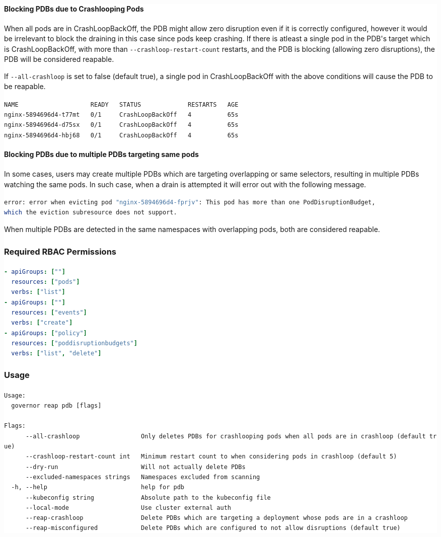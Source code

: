 #### Blocking PDBs due to Crashlooping Pods

When all pods are in CrashLoopBackOff, the PDB might allow zero disruption even if it is correctly configured, however it would be irrelevant to block the draining in this case since pods keep crashing. If there is atleast a single pod in the PDB's target which is CrashLoopBackOff, with more than `--crashloop-restart-count` restarts, and the PDB is blocking (allowing zero disruptions), the PDB will be considered reapable.

If `--all-crashloop` is set to false (default true), a single pod in CrashLoopBackOff with the above conditions will cause the PDB to be reapable.

```bash
NAME                    READY   STATUS             RESTARTS   AGE
nginx-5894696d4-t77mt   0/1     CrashLoopBackOff   4          65s
nginx-5894696d4-d75sx   0/1     CrashLoopBackOff   4          65s
nginx-5894696d4-hbj68   0/1     CrashLoopBackOff   4          65s
```

#### Blocking PDBs due to multiple PDBs targeting same pods

In some cases, users may create multiple PDBs which are targeting overlapping or same selectors, resulting in multiple PDBs watching the same pods. In such case, when a drain is attempted it will error out with the following message.

```bash
error: error when evicting pod "nginx-5894696d4-fprjv": This pod has more than one PodDisruptionBudget,
which the eviction subresource does not support.
```

When multiple PDBs are detected in the same namespaces with overlapping pods, both are considered reapable.

### Required RBAC Permissions

```yaml
- apiGroups: [""]
  resources: ["pods"]
  verbs: ["list"]
- apiGroups: [""]
  resources: ["events"]
  verbs: ["create"]
- apiGroups: ["policy"]
  resources: ["poddisruptionbudgets"]
  verbs: ["list", "delete"]
```

### Usage

```text
Usage:
  governor reap pdb [flags]

Flags:
      --all-crashloop                 Only deletes PDBs for crashlooping pods when all pods are in crashloop (default true)
      --crashloop-restart-count int   Minimum restart count to when considering pods in crashloop (default 5)
      --dry-run                       Will not actually delete PDBs
      --excluded-namespaces strings   Namespaces excluded from scanning
  -h, --help                          help for pdb
      --kubeconfig string             Absolute path to the kubeconfig file
      --local-mode                    Use cluster external auth
      --reap-crashloop                Delete PDBs which are targeting a deployment whose pods are in a crashloop
      --reap-misconfigured            Delete PDBs which are configured to not allow disruptions (default true)
```
